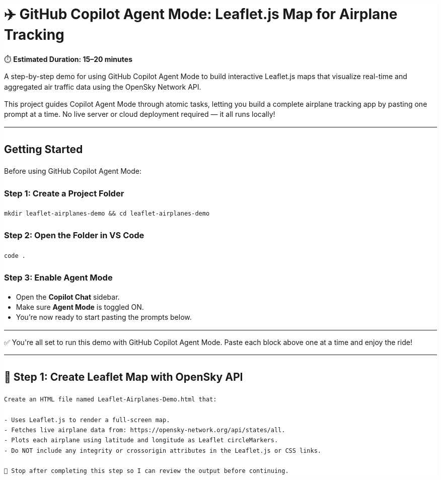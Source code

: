 
# ✈️ GitHub Copilot Agent Mode: Leaflet.js Map for Airplane Tracking

⏱️ **Estimated Duration: 15–20 minutes**

A step-by-step demo for using GitHub Copilot Agent Mode to build interactive Leaflet.js maps that visualize real-time and aggregated air traffic data using the OpenSky Network API.

This project guides Copilot Agent Mode through atomic tasks, letting you build a complete airplane tracking app by pasting one prompt at a time. No live server or cloud deployment required — it all runs locally!

---

## Getting Started

Before using GitHub Copilot Agent Mode:

### Step 1: Create a Project Folder
```plaintext
mkdir leaflet-airplanes-demo && cd leaflet-airplanes-demo
```

### Step 2: Open the Folder in VS Code
```plaintext
code .
```

### Step 3: Enable Agent Mode
- Open the **Copilot Chat** sidebar.
- Make sure **Agent Mode** is toggled ON.
- You’re now ready to start pasting the prompts below.

---

✅ You're all set to run this demo with GitHub Copilot Agent Mode. Paste each block above one at a time and enjoy the ride!

---

## 🧩 Step 1: Create Leaflet Map with OpenSky API
```plaintext
Create an HTML file named Leaflet-Airplanes-Demo.html that:

- Uses Leaflet.js to render a full-screen map.
- Fetches live airplane data from: https://opensky-network.org/api/states/all.
- Plots each airplane using latitude and longitude as Leaflet circleMarkers.
- Do NOT include any integrity or crossorigin attributes in the Leaflet.js or CSS links.

🛑 Stop after completing this step so I can review the output before continuing.
```

